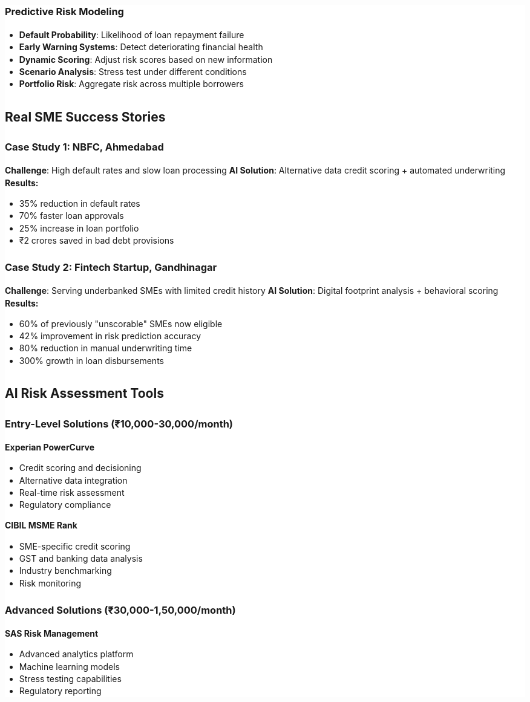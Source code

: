 ### Predictive Risk Modeling
- **Default Probability**: Likelihood of loan repayment failure
- **Early Warning Systems**: Detect deteriorating financial health
- **Dynamic Scoring**: Adjust risk scores based on new information
- **Scenario Analysis**: Stress test under different conditions
- **Portfolio Risk**: Aggregate risk across multiple borrowers

## Real SME Success Stories

### Case Study 1: NBFC, Ahmedabad
**Challenge**: High default rates and slow loan processing
**AI Solution**: Alternative data credit scoring + automated underwriting
**Results:**
- 35% reduction in default rates
- 70% faster loan approvals
- 25% increase in loan portfolio
- ₹2 crores saved in bad debt provisions

### Case Study 2: Fintech Startup, Gandhinagar
**Challenge**: Serving underbanked SMEs with limited credit history
**AI Solution**: Digital footprint analysis + behavioral scoring
**Results:**
- 60% of previously "unscorable" SMEs now eligible
- 42% improvement in risk prediction accuracy
- 80% reduction in manual underwriting time
- 300% growth in loan disbursements

## AI Risk Assessment Tools

### Entry-Level Solutions (₹10,000-30,000/month)
**Experian PowerCurve**
- Credit scoring and decisioning
- Alternative data integration
- Real-time risk assessment
- Regulatory compliance

**CIBIL MSME Rank**
- SME-specific credit scoring
- GST and banking data analysis
- Industry benchmarking
- Risk monitoring

### Advanced Solutions (₹30,000-1,50,000/month)
**SAS Risk Management**
- Advanced analytics platform
- Machine learning models
- Stress testing capabilities
- Regulatory reporting
